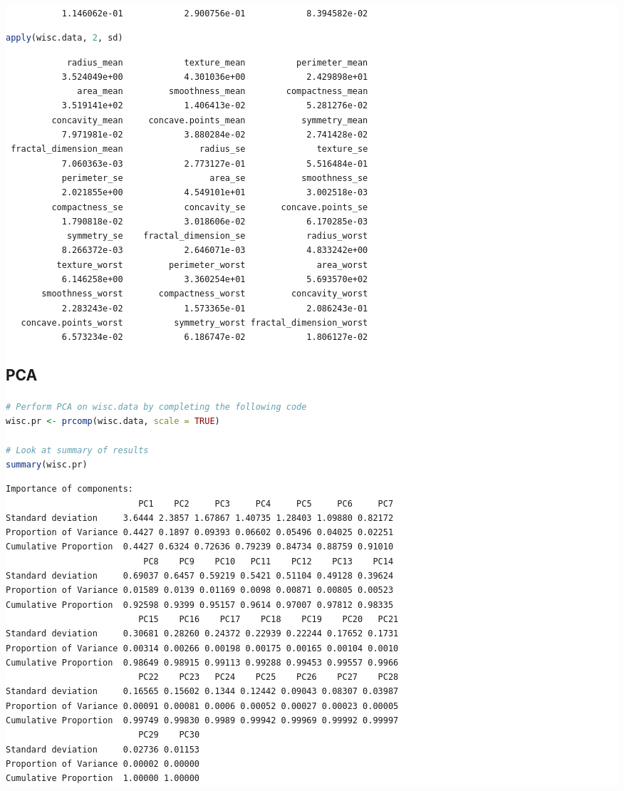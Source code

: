                1.146062e-01            2.900756e-01            8.394582e-02 

``` r
apply(wisc.data, 2, sd)
```

                radius_mean            texture_mean          perimeter_mean 
               3.524049e+00            4.301036e+00            2.429898e+01 
                  area_mean         smoothness_mean        compactness_mean 
               3.519141e+02            1.406413e-02            5.281276e-02 
             concavity_mean     concave.points_mean           symmetry_mean 
               7.971981e-02            3.880284e-02            2.741428e-02 
     fractal_dimension_mean               radius_se              texture_se 
               7.060363e-03            2.773127e-01            5.516484e-01 
               perimeter_se                 area_se           smoothness_se 
               2.021855e+00            4.549101e+01            3.002518e-03 
             compactness_se            concavity_se       concave.points_se 
               1.790818e-02            3.018606e-02            6.170285e-03 
                symmetry_se    fractal_dimension_se            radius_worst 
               8.266372e-03            2.646071e-03            4.833242e+00 
              texture_worst         perimeter_worst              area_worst 
               6.146258e+00            3.360254e+01            5.693570e+02 
           smoothness_worst       compactness_worst         concavity_worst 
               2.283243e-02            1.573365e-01            2.086243e-01 
       concave.points_worst          symmetry_worst fractal_dimension_worst 
               6.573234e-02            6.186747e-02            1.806127e-02 

## PCA

``` r
# Perform PCA on wisc.data by completing the following code
wisc.pr <- prcomp(wisc.data, scale = TRUE)

# Look at summary of results
summary(wisc.pr)
```

    Importance of components:
                              PC1    PC2     PC3     PC4     PC5     PC6     PC7
    Standard deviation     3.6444 2.3857 1.67867 1.40735 1.28403 1.09880 0.82172
    Proportion of Variance 0.4427 0.1897 0.09393 0.06602 0.05496 0.04025 0.02251
    Cumulative Proportion  0.4427 0.6324 0.72636 0.79239 0.84734 0.88759 0.91010
                               PC8    PC9    PC10   PC11    PC12    PC13    PC14
    Standard deviation     0.69037 0.6457 0.59219 0.5421 0.51104 0.49128 0.39624
    Proportion of Variance 0.01589 0.0139 0.01169 0.0098 0.00871 0.00805 0.00523
    Cumulative Proportion  0.92598 0.9399 0.95157 0.9614 0.97007 0.97812 0.98335
                              PC15    PC16    PC17    PC18    PC19    PC20   PC21
    Standard deviation     0.30681 0.28260 0.24372 0.22939 0.22244 0.17652 0.1731
    Proportion of Variance 0.00314 0.00266 0.00198 0.00175 0.00165 0.00104 0.0010
    Cumulative Proportion  0.98649 0.98915 0.99113 0.99288 0.99453 0.99557 0.9966
                              PC22    PC23   PC24    PC25    PC26    PC27    PC28
    Standard deviation     0.16565 0.15602 0.1344 0.12442 0.09043 0.08307 0.03987
    Proportion of Variance 0.00091 0.00081 0.0006 0.00052 0.00027 0.00023 0.00005
    Cumulative Proportion  0.99749 0.99830 0.9989 0.99942 0.99969 0.99992 0.99997
                              PC29    PC30
    Standard deviation     0.02736 0.01153
    Proportion of Variance 0.00002 0.00000
    Cumulative Proportion  1.00000 1.00000
